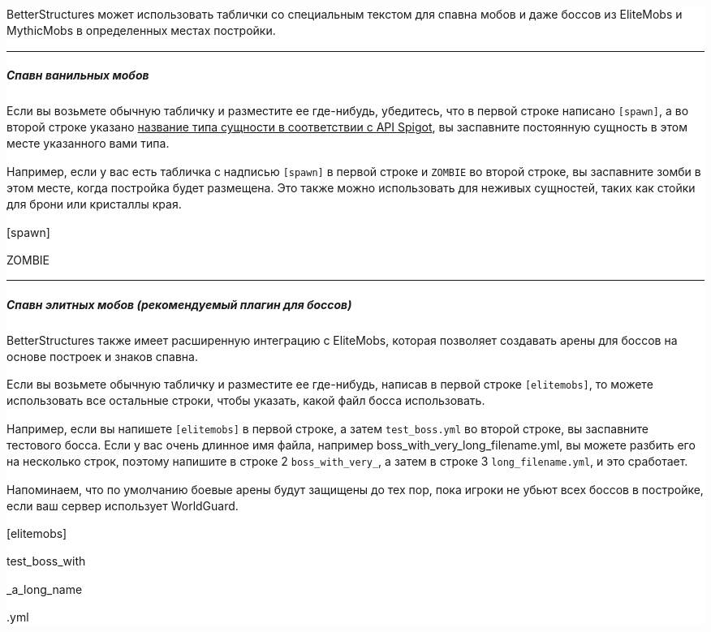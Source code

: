 BetterStructures может использовать таблички со специальным текстом для спавна мобов и даже боссов из EliteMobs и
MythicMobs в определенных местах постройки.

***

##### Спавн ванильных мобов

Если вы возьмете обычную табличку и разместите ее где-нибудь, убедитесь, что в первой строке написано `[spawn]`, а во
второй строке
указано [название типа сущности в соответствии с API Spigot](https://hub.spigotmc.org/javadocs/spigot/org/bukkit/entity/EntityType.html),
вы заспавните постоянную сущность в этом месте указанного вами типа.

Например, если у вас есть табличка с надписью `[spawn]` в первой строке и `ZOMBIE` во второй строке, вы заспавните зомби
в этом месте, когда постройка будет размещена. Это также можно использовать для неживых сущностей, таких как стойки для
брони или кристаллы края.

<div class="minecraft-sign"> 
<p>[spawn]</p>
<p>ZOMBIE</p>
<p></p>
<p></p>
</div>

***

##### Спавн элитных мобов (рекомендуемый плагин для боссов)

BetterStructures также имеет расширенную интеграцию с EliteMobs, которая позволяет создавать арены для боссов на основе
построек и знаков спавна.

Если вы возьмете обычную табличку и разместите ее где-нибудь, написав в первой строке `[elitemobs]`, то можете
использовать все остальные строки, чтобы указать, какой файл босса использовать.

Например, если вы напишете `[elitemobs]` в первой строке, а затем `test_boss.yml` во второй строке, вы заспавните
тестового босса. Если у вас очень длинное имя файла, например boss_with_very_long_filename.yml, вы можете разбить его на
несколько строк, поэтому напишите в строке 2 `boss_with_very_`, а затем в строке 3 `long_filename.yml`, и это сработает.

Напоминаем, что по умолчанию боевые арены будут защищены до тех пор, пока игроки не убьют всех боссов в постройке, если
ваш сервер использует WorldGuard.

<div class="minecraft-sign"> 
<p>[elitemobs]</p>
<p>test_boss_with</p>
<p>_a_long_name</p>
<p>.yml</p>
</div>

